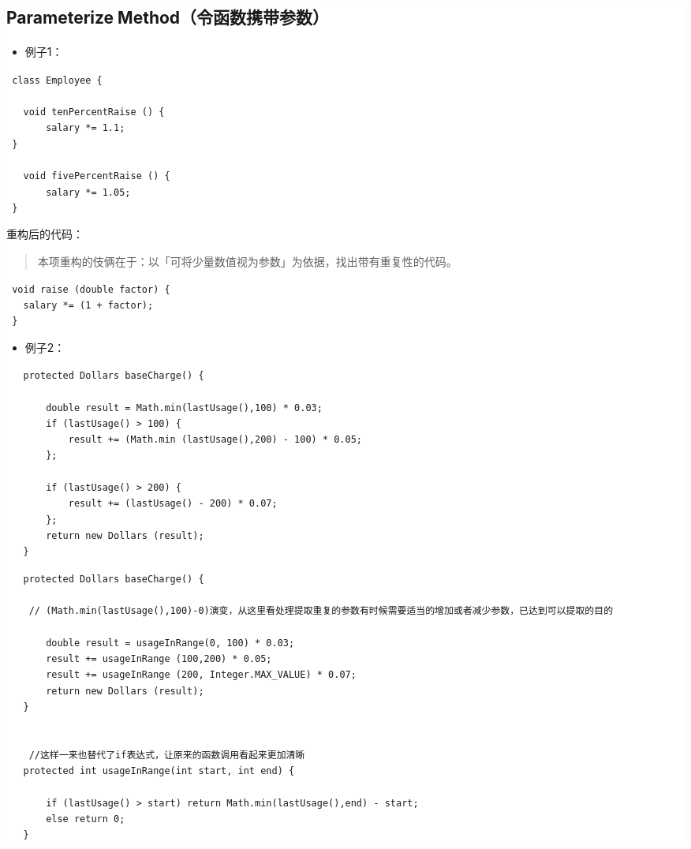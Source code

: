 


## Parameterize Method（令函数携带参数） ##

- 例子1：
```
 class Employee {

   void tenPercentRaise () {
       salary *= 1.1;
 }

   void fivePercentRaise () {
       salary *= 1.05;
 }
```
重构后的代码：

> 本项重构的伎俩在于：以「可将少量数值视为参数」为依据，找出带有重复性的代码。

```
 void raise (double factor) {
   salary *= (1 + factor);
 }
```

- 例子2：

```
   protected Dollars baseCharge() {

       double result = Math.min(lastUsage(),100) * 0.03;
       if (lastUsage() > 100) {
           result += (Math.min (lastUsage(),200) - 100) * 0.05;
       };

       if (lastUsage() > 200) {
           result += (lastUsage() - 200) * 0.07;
       };
       return new Dollars (result);
   }

```

```
   protected Dollars baseCharge() {

	// (Math.min(lastUsage(),100)-0)演变，从这里看处理提取重复的参数有时候需要适当的增加或者减少参数，已达到可以提取的目的
	
       double result = usageInRange(0, 100) * 0.03;
       result += usageInRange (100,200) * 0.05;
       result += usageInRange (200, Integer.MAX_VALUE) * 0.07;
       return new Dollars (result);
   }

 
	//这样一来也替代了if表达式，让原来的函数调用看起来更加清晰
   protected int usageInRange(int start, int end) {

       if (lastUsage() > start) return Math.min(lastUsage(),end) - start;
       else return 0;
   }

```
